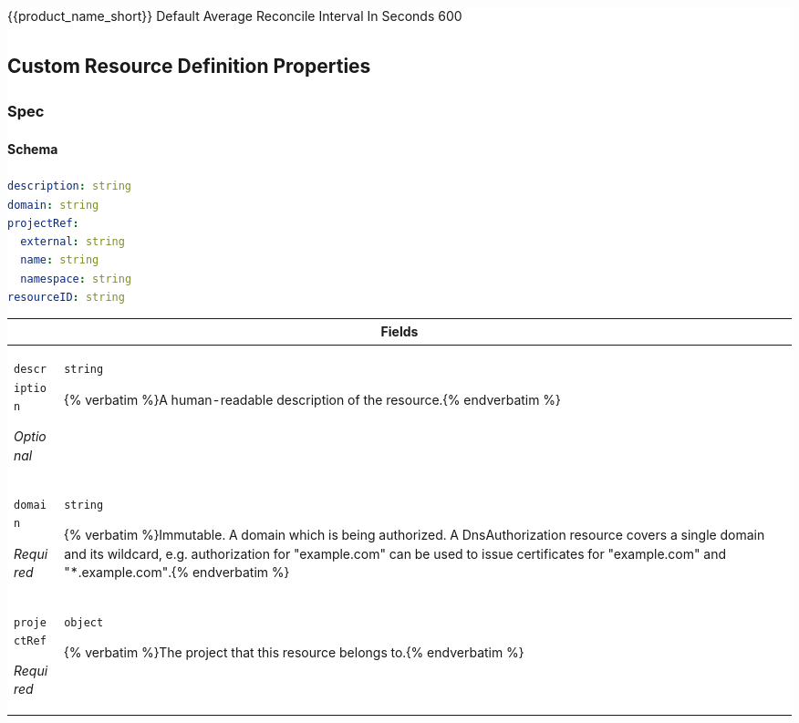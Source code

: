 <tr>
<td>{{product_name_short}} Default Average Reconcile Interval In Seconds</td>
<td>600</td>
</tr>
</tbody>
</table>

## Custom Resource Definition Properties



### Spec
#### Schema
```yaml
description: string
domain: string
projectRef:
  external: string
  name: string
  namespace: string
resourceID: string
```

<table class="properties responsive">
<thead>
    <tr>
        <th colspan="2">Fields</th>
    </tr>
</thead>
<tbody>
    <tr>
        <td>
            <p><code>description</code></p>
            <p><i>Optional</i></p>
        </td>
        <td>
            <p><code class="apitype">string</code></p>
            <p>{% verbatim %}A human-readable description of the resource.{% endverbatim %}</p>
        </td>
    </tr>
    <tr>
        <td>
            <p><code>domain</code></p>
            <p><i>Required</i></p>
        </td>
        <td>
            <p><code class="apitype">string</code></p>
            <p>{% verbatim %}Immutable. A domain which is being authorized. A DnsAuthorization resource covers a
single domain and its wildcard, e.g. authorization for "example.com" can
be used to issue certificates for "example.com" and "*.example.com".{% endverbatim %}</p>
        </td>
    </tr>
    <tr>
        <td>
            <p><code>projectRef</code></p>
            <p><i>Required</i></p>
        </td>
        <td>
            <p><code class="apitype">object</code></p>
            <p>{% verbatim %}The project that this resource belongs to.{% endverbatim %}</p>
        </td>
    </tr>
    <tr>
